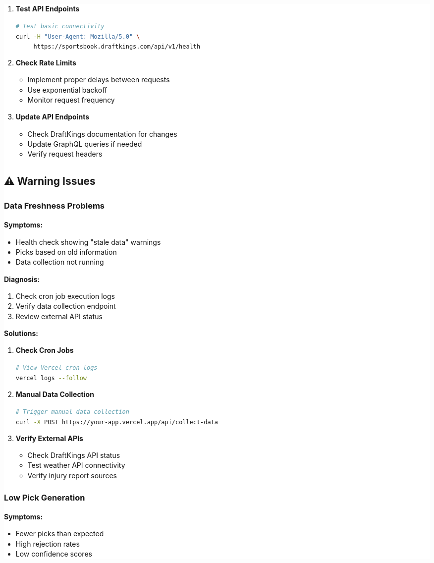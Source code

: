 1. **Test API Endpoints**
   ```bash
   # Test basic connectivity
   curl -H "User-Agent: Mozilla/5.0" \
        https://sportsbook.draftkings.com/api/v1/health
   ```

2. **Check Rate Limits**
   - Implement proper delays between requests
   - Use exponential backoff
   - Monitor request frequency

3. **Update API Endpoints**
   - Check DraftKings documentation for changes
   - Update GraphQL queries if needed
   - Verify request headers

## ⚠️ Warning Issues

### Data Freshness Problems

**Symptoms:**
- Health check showing "stale data" warnings
- Picks based on old information
- Data collection not running

**Diagnosis:**
1. Check cron job execution logs
2. Verify data collection endpoint
3. Review external API status

**Solutions:**

1. **Check Cron Jobs**
   ```bash
   # View Vercel cron logs
   vercel logs --follow
   ```

2. **Manual Data Collection**
   ```bash
   # Trigger manual data collection
   curl -X POST https://your-app.vercel.app/api/collect-data
   ```

3. **Verify External APIs**
   - Check DraftKings API status
   - Test weather API connectivity
   - Verify injury report sources

### Low Pick Generation

**Symptoms:**
- Fewer picks than expected
- High rejection rates
- Low confidence scores

